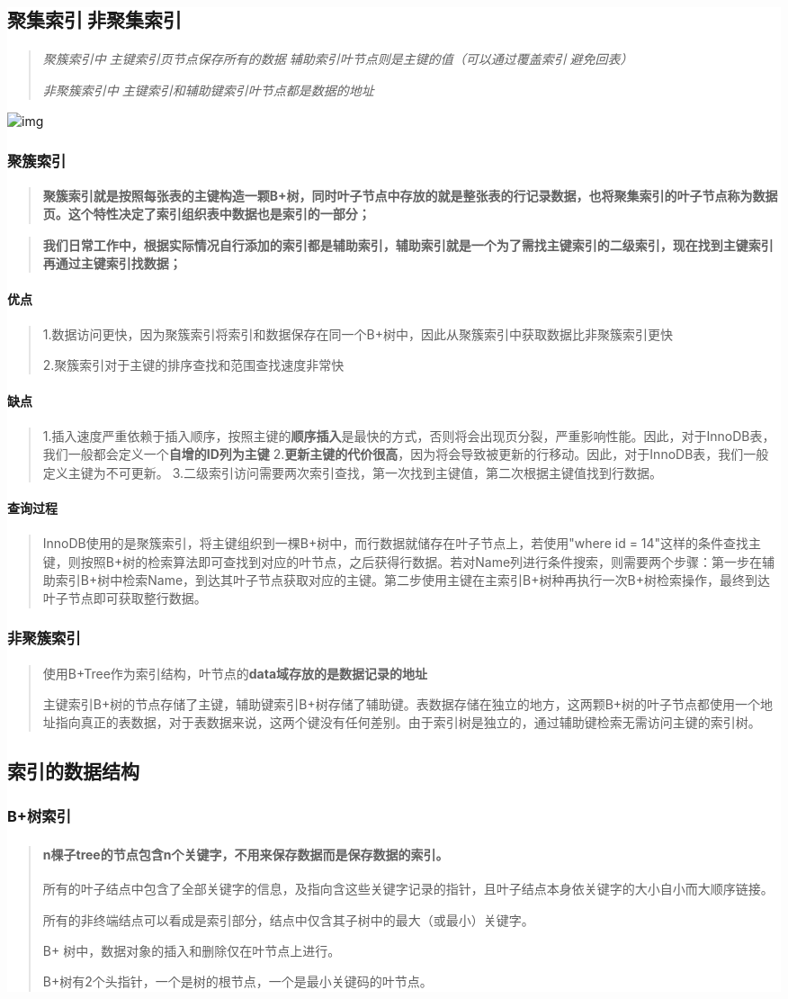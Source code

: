 
## 聚集索引 非聚集索引

> *聚簇索引中 主键索引页节点保存所有的数据 辅助索引叶节点则是主键的值（可以通过覆盖索引 避免回表）*
>
> *非聚簇索引中 主键索引和辅助键索引叶节点都是数据的地址*

![img](https://img2018.cnblogs.com/i-beta/1464190/201911/1464190-20191106151527647-152458631.png)

### 聚簇索引

> **聚簇索引就是按照每张表的主键构造一颗B+树，同时叶子节点中存放的就是整张表的行记录数据，也将聚集索引的叶子节点称为数据页。这个特性决定了索引组织表中数据也是索引的一部分；**

> **我们日常工作中，根据实际情况自行添加的索引都是辅助索引，辅助索引就是一个为了需找主键索引的二级索引，现在找到主键索引再通过主键索引找数据；**

#### 优点

> 1.数据访问更快，因为聚簇索引将索引和数据保存在同一个B+树中，因此从聚簇索引中获取数据比非聚簇索引更快
>
> 2.聚簇索引对于主键的排序查找和范围查找速度非常快

#### 缺点

> 1.插入速度严重依赖于插入顺序，按照主键的**顺序插入**是最快的方式，否则将会出现页分裂，严重影响性能。因此，对于InnoDB表，我们一般都会定义一个**自增的ID列为主键**
> 2.**更新主键的代价很高**，因为将会导致被更新的行移动。因此，对于InnoDB表，我们一般定义主键为不可更新。
> 3.二级索引访问需要两次索引查找，第一次找到主键值，第二次根据主键值找到行数据。

#### 查询过程

> InnoDB使用的是聚簇索引，将主键组织到一棵B+树中，而行数据就储存在叶子节点上，若使用"where id = 14"这样的条件查找主键，则按照B+树的检索算法即可查找到对应的叶节点，之后获得行数据。若对Name列进行条件搜索，则需要两个步骤：第一步在辅助索引B+树中检索Name，到达其叶子节点获取对应的主键。第二步使用主键在主索引B+树种再执行一次B+树检索操作，最终到达叶子节点即可获取整行数据。

### 非聚簇索引

> 使用B+Tree作为索引结构，叶节点的**data域存放的是数据记录的地址**
>
> 主键索引B+树的节点存储了主键，辅助键索引B+树存储了辅助键。表数据存储在独立的地方，这两颗B+树的叶子节点都使用一个地址指向真正的表数据，对于表数据来说，这两个键没有任何差别。由于索引树是独立的，通过辅助键检索无需访问主键的索引树。



## 索引的数据结构

### B+树索引

> #### n棵子tree的节点包含n个关键字，不用来保存数据而是保存数据的索引。
>
> 所有的叶子结点中包含了全部关键字的信息，及指向含这些关键字记录的指针，且叶子结点本身依关键字的大小自小而大顺序链接。
>
> 所有的非终端结点可以看成是索引部分，结点中仅含其子树中的最大（或最小）关键字。
>
> B+ 树中，数据对象的插入和删除仅在叶节点上进行。
>
> B+树有2个头指针，一个是树的根节点，一个是最小关键码的叶节点。
